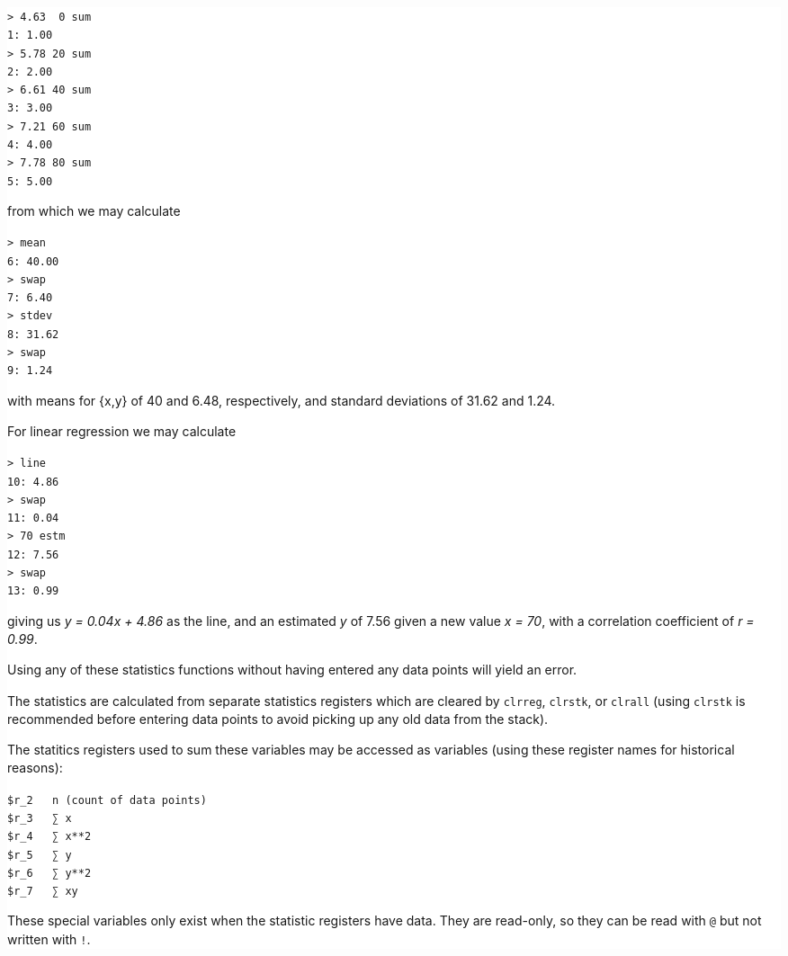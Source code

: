 	> 4.63  0 sum
	1: 1.00
	> 5.78 20 sum
	2: 2.00
	> 6.61 40 sum
	3: 3.00
	> 7.21 60 sum
	4: 4.00
	> 7.78 80 sum
	5: 5.00

from which we may calculate

	> mean
	6: 40.00
	> swap
	7: 6.40
	> stdev
	8: 31.62
	> swap
	9: 1.24

with means for {x,y} of 40 and 6.48, respectively, and standard deviations of 31.62 and 1.24.

For linear regression we may calculate


	> line
	10: 4.86
	> swap
	11: 0.04
	> 70 estm
	12: 7.56
	> swap
	13: 0.99


giving us _y = 0.04x + 4.86_ as the line, and an estimated _y_ of 7.56 given a new value _x = 70_, with a correlation coefficient of _r = 0.99_.

Using any of these statistics functions without having entered any data points will yield an error.

The statistics are calculated from separate statistics registers which are cleared by `clrreg`, `clrstk`, or `clrall` (using `clrstk` is recommended before entering data points to avoid picking up any old data from the stack).

The statitics registers used to sum these variables may be accessed as variables (using these register names for historical reasons):

	$r_2   n (count of data points)
	$r_3   ∑ x
	$r_4   ∑ x**2
	$r_5   ∑ y
	$r_6   ∑ y**2
	$r_7   ∑ xy

These special variables only exist when the statistic registers have data. They are read-only, so they can be read with `@` but not written with `!`.
